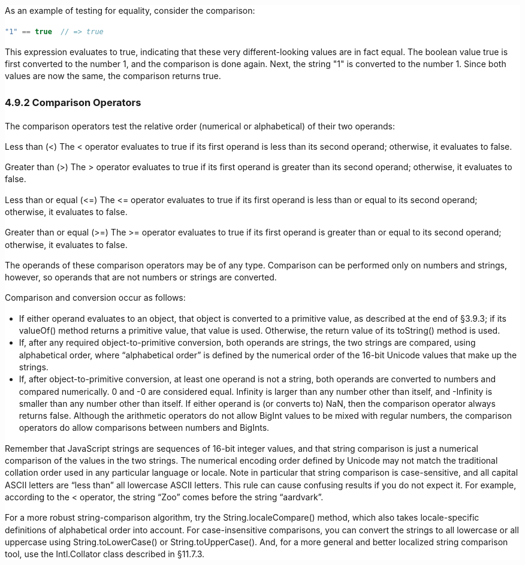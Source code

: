 As an example of testing for equality, consider the comparison:
```js
"1" == true  // => true
```
This expression evaluates to true, indicating that these very different-looking values are in fact equal. The boolean value true is first converted to the number 1, and the comparison is done again. Next, the string "1" is converted to the number 1. Since both values are now the same, the comparison returns true.

### 4.9.2 Comparison Operators
The comparison operators test the relative order (numerical or alphabetical) of their two operands:

Less than (<)
The < operator evaluates to true if its first operand is less than its second operand; otherwise, it evaluates to false.

Greater than (>)
The > operator evaluates to true if its first operand is greater than its second operand; otherwise, it evaluates to false.

Less than or equal (<=)
The <= operator evaluates to true if its first operand is less than or equal to its second operand; otherwise, it evaluates to false.

Greater than or equal (>=)
The >= operator evaluates to true if its first operand is greater than or equal to its second operand; otherwise, it evaluates to false.

The operands of these comparison operators may be of any type. Comparison can be performed only on numbers and strings, however, so operands that are not numbers or strings are converted.

Comparison and conversion occur as follows:

- If either operand evaluates to an object, that object is converted to a primitive value, as described at the end of §3.9.3; if its valueOf() method returns a primitive value, that value is used. Otherwise, the return value of its toString() method is used.
- If, after any required object-to-primitive conversion, both operands are strings, the two strings are compared, using alphabetical order, where “alphabetical order” is defined by the numerical order of the 16-bit Unicode values that make up the strings.
- If, after object-to-primitive conversion, at least one operand is not a string, both operands are converted to numbers and compared numerically. 0 and -0 are considered equal. Infinity is larger than any number other than itself, and -Infinity is smaller than any number other than itself. If either operand is (or converts to) NaN, then the comparison operator always returns false. Although the arithmetic operators do not allow BigInt values to be mixed with regular numbers, the comparison operators do allow comparisons between numbers and BigInts.

Remember that JavaScript strings are sequences of 16-bit integer values, and that string comparison is just a numerical comparison of the values in the two strings. The numerical encoding order defined by Unicode may not match the traditional collation order used in any particular language or locale. Note in particular that string comparison is case-sensitive, and all capital ASCII letters are “less than” all lowercase ASCII letters. This rule can cause confusing results if you do not expect it. For example, according to the < operator, the string “Zoo” comes before the string “aardvark”.

For a more robust string-comparison algorithm, try the String.localeCompare() method, which also takes locale-specific definitions of alphabetical order into account. For case-insensitive comparisons, you can convert the strings to all lowercase or all uppercase using String.toLowerCase() or String.toUpperCase(). And, for a more general and better localized string comparison tool, use the Intl.Collator class described in §11.7.3.
